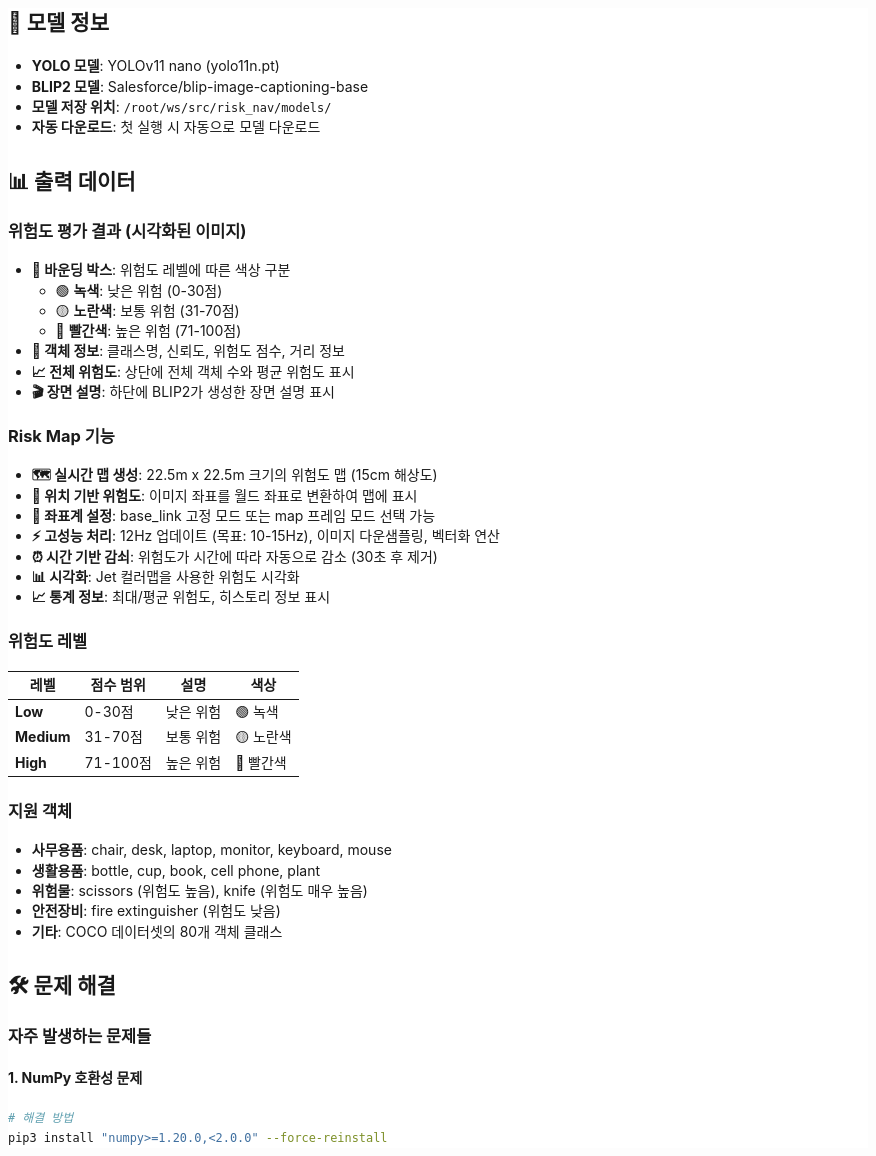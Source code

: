 ## 🎯 모델 정보
- **YOLO 모델**: YOLOv11 nano (yolo11n.pt)
- **BLIP2 모델**: Salesforce/blip-image-captioning-base
- **모델 저장 위치**: `/root/ws/src/risk_nav/models/`
- **자동 다운로드**: 첫 실행 시 자동으로 모델 다운로드

## 📊 출력 데이터

### 위험도 평가 결과 (시각화된 이미지)
- **🔲 바운딩 박스**: 위험도 레벨에 따른 색상 구분
  - 🟢 **녹색**: 낮은 위험 (0-30점)
  - 🟡 **노란색**: 보통 위험 (31-70점)
  - 🔴 **빨간색**: 높은 위험 (71-100점)
- **📝 객체 정보**: 클래스명, 신뢰도, 위험도 점수, 거리 정보
- **📈 전체 위험도**: 상단에 전체 객체 수와 평균 위험도 표시
- **🎬 장면 설명**: 하단에 BLIP2가 생성한 장면 설명 표시

### Risk Map 기능
- **🗺️ 실시간 맵 생성**: 22.5m x 22.5m 크기의 위험도 맵 (15cm 해상도)
- **📍 위치 기반 위험도**: 이미지 좌표를 월드 좌표로 변환하여 맵에 표시
- **🔧 좌표계 설정**: base_link 고정 모드 또는 map 프레임 모드 선택 가능
- **⚡ 고성능 처리**: 12Hz 업데이트 (목표: 10-15Hz), 이미지 다운샘플링, 벡터화 연산
- **⏰ 시간 기반 감쇠**: 위험도가 시간에 따라 자동으로 감소 (30초 후 제거)
- **📊 시각화**: Jet 컬러맵을 사용한 위험도 시각화
- **📈 통계 정보**: 최대/평균 위험도, 히스토리 정보 표시

### 위험도 레벨
| 레벨 | 점수 범위 | 설명 | 색상 |
|------|-----------|------|------|
| **Low** | 0-30점 | 낮은 위험 | 🟢 녹색 |
| **Medium** | 31-70점 | 보통 위험 | 🟡 노란색 |
| **High** | 71-100점 | 높은 위험 | 🔴 빨간색 |

### 지원 객체
- **사무용품**: chair, desk, laptop, monitor, keyboard, mouse
- **생활용품**: bottle, cup, book, cell phone, plant
- **위험물**: scissors (위험도 높음), knife (위험도 매우 높음)
- **안전장비**: fire extinguisher (위험도 낮음)
- **기타**: COCO 데이터셋의 80개 객체 클래스

## 🛠️ 문제 해결

### 자주 발생하는 문제들

#### 1. NumPy 호환성 문제
```bash
# 해결 방법
pip3 install "numpy>=1.20.0,<2.0.0" --force-reinstall
```
